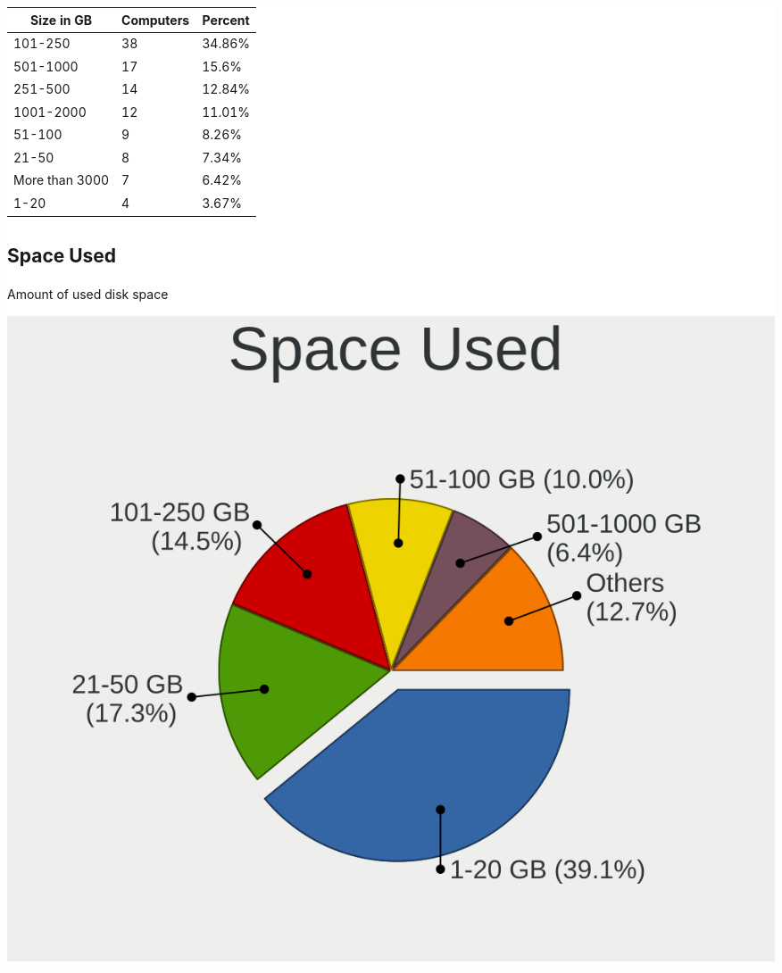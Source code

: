 
| Size in GB     | Computers | Percent |
|----------------|-----------|---------|
| 101-250        | 38        | 34.86%  |
| 501-1000       | 17        | 15.6%   |
| 251-500        | 14        | 12.84%  |
| 1001-2000      | 12        | 11.01%  |
| 51-100         | 9         | 8.26%   |
| 21-50          | 8         | 7.34%   |
| More than 3000 | 7         | 6.42%   |
| 1-20           | 4         | 3.67%   |

Space Used
----------

Amount of used disk space

![Space Used](./images/pie_chart/drive_space_used.svg)
